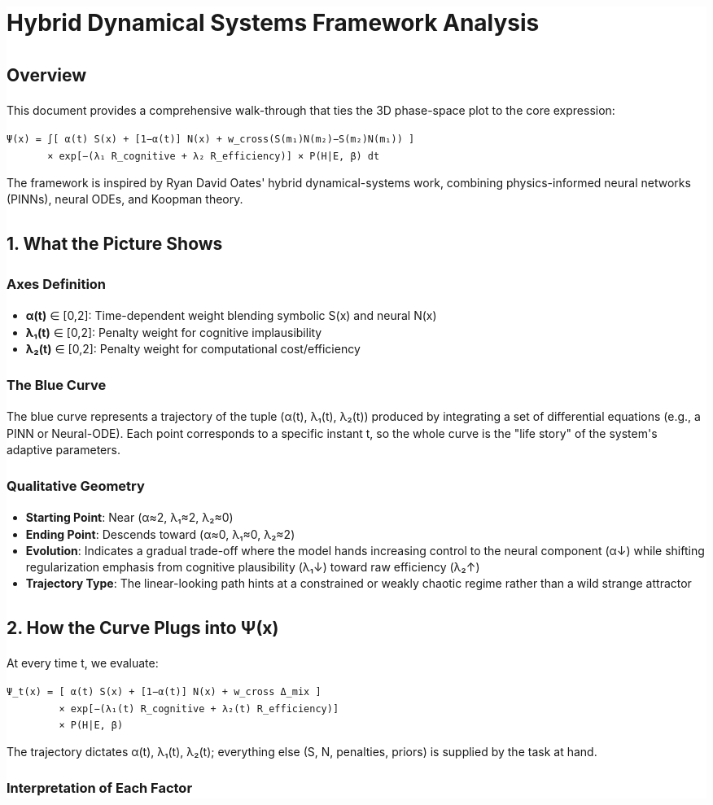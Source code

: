 # Hybrid Dynamical Systems Framework Analysis

## Overview

This document provides a comprehensive walk-through that ties the 3D phase-space plot to the core expression:

```
Ψ(x) = ∫[ α(t) S(x) + [1−α(t)] N(x) + w_cross(S(m₁)N(m₂)−S(m₂)N(m₁)) ]
       × exp[−(λ₁ R_cognitive + λ₂ R_efficiency)] × P(H|E, β) dt
```

The framework is inspired by Ryan David Oates' hybrid dynamical-systems work, combining physics-informed neural networks (PINNs), neural ODEs, and Koopman theory.

## 1. What the Picture Shows

### Axes Definition
- **α(t)** ∈ [0,2]: Time-dependent weight blending symbolic S(x) and neural N(x)
- **λ₁(t)** ∈ [0,2]: Penalty weight for cognitive implausibility  
- **λ₂(t)** ∈ [0,2]: Penalty weight for computational cost/efficiency

### The Blue Curve
The blue curve represents a trajectory of the tuple (α(t), λ₁(t), λ₂(t)) produced by integrating a set of differential equations (e.g., a PINN or Neural-ODE). Each point corresponds to a specific instant t, so the whole curve is the "life story" of the system's adaptive parameters.

### Qualitative Geometry
- **Starting Point**: Near (α≈2, λ₁≈2, λ₂≈0)
- **Ending Point**: Descends toward (α≈0, λ₁≈0, λ₂≈2)
- **Evolution**: Indicates a gradual trade-off where the model hands increasing control to the neural component (α↓) while shifting regularization emphasis from cognitive plausibility (λ₁↓) toward raw efficiency (λ₂↑)
- **Trajectory Type**: The linear-looking path hints at a constrained or weakly chaotic regime rather than a wild strange attractor

## 2. How the Curve Plugs into Ψ(x)

At every time t, we evaluate:

```
Ψ_t(x) = [ α(t) S(x) + [1−α(t)] N(x) + w_cross Δ_mix ]
         × exp[−(λ₁(t) R_cognitive + λ₂(t) R_efficiency)]
         × P(H|E, β)
```

The trajectory dictates α(t), λ₁(t), λ₂(t); everything else (S, N, penalties, priors) is supplied by the task at hand.

### Interpretation of Each Factor
